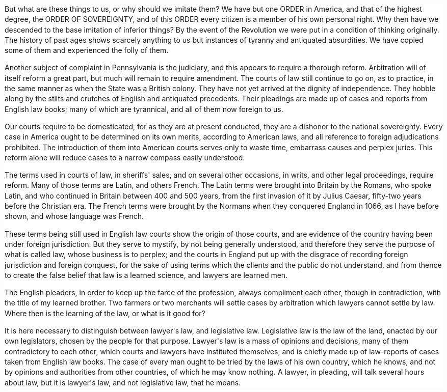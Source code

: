    But what are these things to us, or why should we imitate them? We have
   but one ORDER in America, and that of the highest degree, the ORDER OF
   SOVEREIGNTY, and of this ORDER every citizen is a member of his own
   personal right. Why then have we descended to the base imitation of
   inferior things? By the event of the Revolution we were put in a condition
   of thinking originally. The history of past ages shows scarcely anything
   to us but instances of tyranny and antiquated absurdities. We have copied
   some of them and experienced the folly of them.

   Another subject of complaint in Pennsylvania is the judiciary, and this
   appears to require a thorough reform. Arbitration will of itself reform a
   great part, but much will remain to require amendment. The courts of law
   still continue to go on, as to practice, in the same manner as when the
   State was a British colony. They have not yet arrived at the dignity of
   independence. They hobble along by the stilts and crutches of English and
   antiquated precedents. Their pleadings are made up of cases and reports
   from English law books; many of which are tyrannical, and all of them now
   foreign to us.

   Our courts require to be domesticated, for as they are at present
   conducted, they are a dishonor to the national sovereignty. Every case in
   America ought to be determined on its own merits, according to American
   laws, and all reference to foreign adjudications prohibited. The
   introduction of them into American courts serves only to waste time,
   embarrass causes and perplex juries. This reform alone will reduce cases
   to a narrow compass easily understood.

   The terms used in courts of law, in sheriffs' sales, and on several other
   occasions, in writs, and other legal proceedings, require reform. Many of
   those terms are Latin, and others French. The Latin terms were brought
   into Britain by the Romans, who spoke Latin, and who continued in Britain
   between 400 and 500 years, from the first invasion of it by Julius Caesar,
   fifty-two years before the Christian era. The French terms were brought by
   the Normans when they conquered England in 1066, as I have before shown,
   and whose language was French.

   These terms being still used in English law courts show the origin of
   those courts, and are evidence of the country having been under foreign
   jurisdiction. But they serve to mystify, by not being generally
   understood, and therefore they serve the purpose of what is called law,
   whose business is to perplex; and the courts in England put up with the
   disgrace of recording foreign jurisdiction and foreign conquest, for the
   sake of using terms which the clients and the public do not understand,
   and from thence to create the false belief that law is a learned science,
   and lawyers are learned men.

   The English pleaders, in order to keep up the farce of the profession,
   always compliment each other, though in contradiction, with the title of
   my learned brother. Two farmers or two merchants will settle cases by
   arbitration which lawyers cannot settle by law. Where then is the learning
   of the law, or what is it good for?

   It is here necessary to distinguish between lawyer's law, and legislative
   law. Legislative law is the law of the land, enacted by our own
   legislators, chosen by the people for that purpose. Lawyer's law is a mass
   of opinions and decisions, many of them contradictory to each other, which
   courts and lawyers have instituted themselves, and is chiefly made up of
   law-reports of cases taken from English law books. The case of every man
   ought to be tried by the laws of his own country, which he knows, and not
   by opinions and authorities from other countries, of which he may know
   nothing. A lawyer, in pleading, will talk several hours about law, but it
   is lawyer's law, and not legislative law, that he means.
